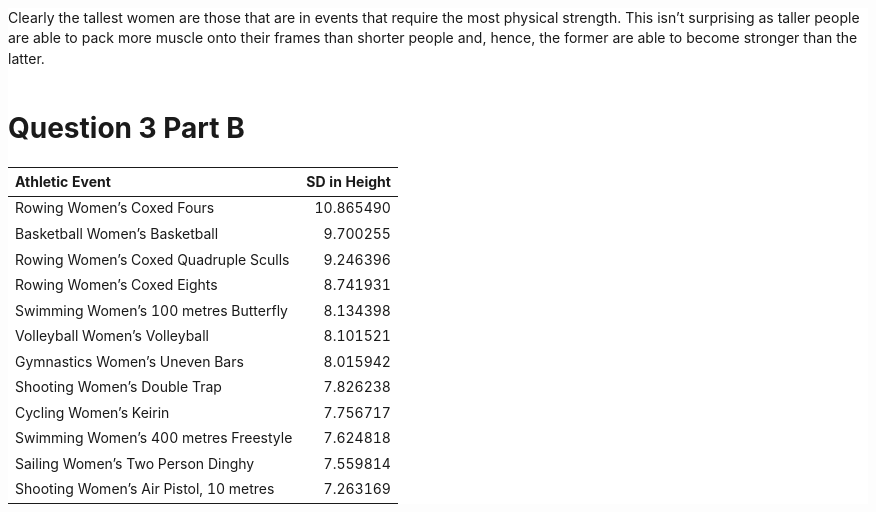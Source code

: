 Clearly the tallest women are those that are in events that require the
most physical strength. This isn’t surprising as taller people are able
to pack more muscle onto their frames than shorter people and, hence,
the former are able to become stronger than the latter.

Question 3 Part B
=================

<table>
<thead>
<tr class="header">
<th style="text-align: left;">Athletic Event</th>
<th style="text-align: right;">SD in Height</th>
</tr>
</thead>
<tbody>
<tr class="odd">
<td style="text-align: left;">Rowing Women’s Coxed Fours</td>
<td style="text-align: right;">10.865490</td>
</tr>
<tr class="even">
<td style="text-align: left;">Basketball Women’s Basketball</td>
<td style="text-align: right;">9.700255</td>
</tr>
<tr class="odd">
<td style="text-align: left;">Rowing Women’s Coxed Quadruple Sculls</td>
<td style="text-align: right;">9.246396</td>
</tr>
<tr class="even">
<td style="text-align: left;">Rowing Women’s Coxed Eights</td>
<td style="text-align: right;">8.741931</td>
</tr>
<tr class="odd">
<td style="text-align: left;">Swimming Women’s 100 metres Butterfly</td>
<td style="text-align: right;">8.134398</td>
</tr>
<tr class="even">
<td style="text-align: left;">Volleyball Women’s Volleyball</td>
<td style="text-align: right;">8.101521</td>
</tr>
<tr class="odd">
<td style="text-align: left;">Gymnastics Women’s Uneven Bars</td>
<td style="text-align: right;">8.015942</td>
</tr>
<tr class="even">
<td style="text-align: left;">Shooting Women’s Double Trap</td>
<td style="text-align: right;">7.826238</td>
</tr>
<tr class="odd">
<td style="text-align: left;">Cycling Women’s Keirin</td>
<td style="text-align: right;">7.756717</td>
</tr>
<tr class="even">
<td style="text-align: left;">Swimming Women’s 400 metres Freestyle</td>
<td style="text-align: right;">7.624818</td>
</tr>
<tr class="odd">
<td style="text-align: left;">Sailing Women’s Two Person Dinghy</td>
<td style="text-align: right;">7.559814</td>
</tr>
<tr class="even">
<td style="text-align: left;">Shooting Women’s Air Pistol, 10 metres</td>
<td style="text-align: right;">7.263169</td>
</tr>